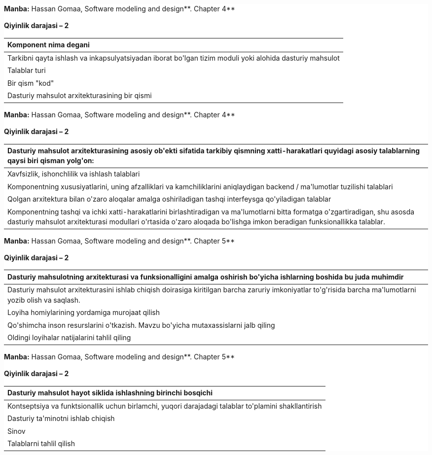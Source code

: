 

**Manba:** Hassan Gomaa, Software modeling and design**. Chapter 4**

**Qiyinlik darajasi – 2**

|**Komponent nima degani**|
| :- |
|Tarkibni qayta ishlash va inkapsulyatsiyadan iborat bo'lgan tizim moduli yoki alohida dasturiy mahsulot|
|Talablar turi|
|Bir qism "kod"|
|Dasturiy mahsulot arxitekturasining bir qismi|


**Manba:** Hassan Gomaa, Software modeling and design**. Chapter 4**

**Qiyinlik darajasi – 2**

|**Dasturiy mahsulot arxitekturasining asosiy ob'ekti sifatida tarkibiy qismning xatti-harakatlari quyidagi asosiy talablarning qaysi biri qisman yolg'on:**|
| :- |
|Xavfsizlik, ishonchlilik va ishlash talablari|
|Komponentning xususiyatlarini, uning afzalliklari va kamchiliklarini aniqlaydigan backend / ma'lumotlar tuzilishi talablari|
|Qolgan arxitektura bilan o'zaro aloqalar amalga oshiriladigan tashqi interfeysga qo'yiladigan talablar|
|Komponentning tashqi va ichki xatti-harakatlarini birlashtiradigan va ma'lumotlarni bitta formatga o'zgartiradigan, shu asosda dasturiy mahsulot arxitekturasi modullari o'rtasida o'zaro aloqada bo'lishga imkon beradigan funksionallikka talablar.|


**Manba:** Hassan Gomaa, Software modeling and design**. Chapter 5**

**Qiyinlik darajasi – 2**

|**Dasturiy mahsulotning arxitekturasi va funksionalligini amalga oshirish bo'yicha ishlarning boshida bu juda muhimdir**|
| :- |
|Dasturiy mahsulot arxitekturasini ishlab chiqish doirasiga kiritilgan barcha zaruriy imkoniyatlar to'g'risida barcha ma'lumotlarni yozib olish va saqlash.|
|Loyiha homiylarining yordamiga murojaat qilish|
|Qo'shimcha inson resurslarini o'tkazish. Mavzu bo'yicha mutaxassislarni jalb qiling|
|Oldingi loyihalar natijalarini tahlil qiling|


**Manba:** Hassan Gomaa, Software modeling and design**. Chapter 5**

**Qiyinlik darajasi – 2**

|Dasturiy mahsulot hayot siklida ishlashning birinchi bosqichi|
| :- |
|Kontseptsiya va funktsionallik uchun birlamchi, yuqori darajadagi talablar to'plamini shakllantirish|
|Dasturiy ta'minotni ishlab chiqish|
|Sinov|
|Talablarni tahlil qilish|
